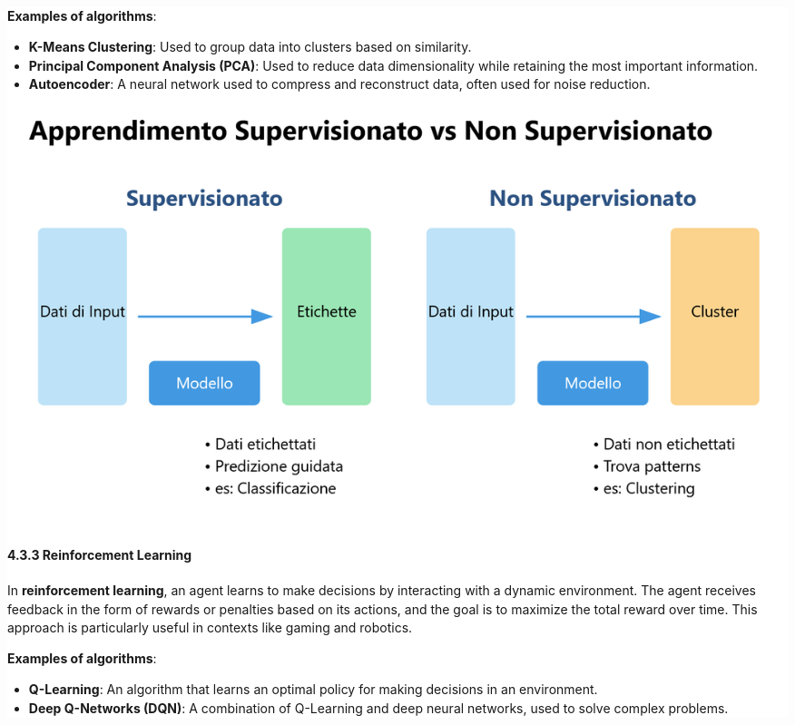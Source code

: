 **Examples of algorithms**:

- **K-Means Clustering**: Used to group data into clusters based on similarity.
- **Principal Component Analysis (PCA)**: Used to reduce data dimensionality while retaining the most important information.
- **Autoencoder**: A neural network used to compress and reconstruct data, often used for noise reduction.

![Supervised and Unsupervised Learning](capitolo04/4.3.1.png)

#### **4.3.3 Reinforcement Learning**

In **reinforcement learning**, an agent learns to make decisions by interacting with a dynamic environment. The agent receives feedback in the form of rewards or penalties based on its actions, and the goal is to maximize the total reward over time. This approach is particularly useful in contexts like gaming and robotics.

**Examples of algorithms**:

- **Q-Learning**: An algorithm that learns an optimal policy for making decisions in an environment.
- **Deep Q-Networks (DQN)**: A combination of Q-Learning and deep neural networks, used to solve complex problems.
